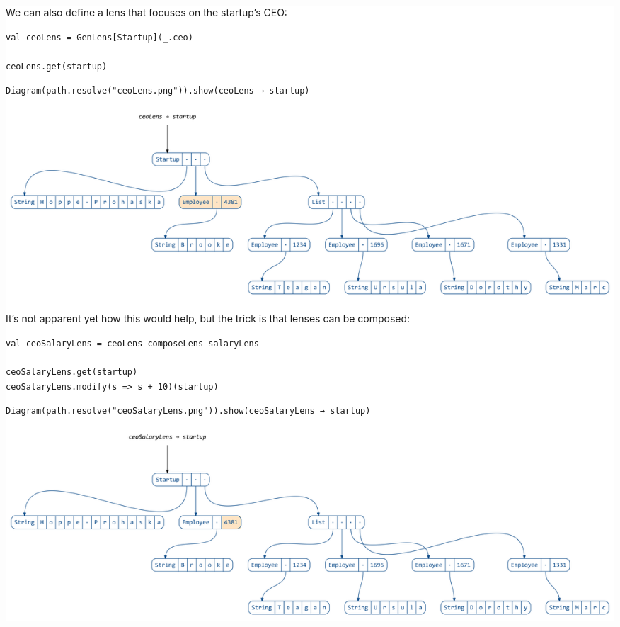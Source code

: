 We can also define a lens that focuses on the startup’s CEO:

```tut
val ceoLens = GenLens[Startup](_.ceo)

ceoLens.get(startup)
```

```tut:silent
Diagram(path.resolve("ceoLens.png")).show(ceoLens → startup)
```

<p align="center"><img src="images/lens/ceoLens.png" width="100%" /></p>

It’s not apparent yet how this would help, but the trick is that lenses can be composed:

```tut
val ceoSalaryLens = ceoLens composeLens salaryLens

ceoSalaryLens.get(startup)
ceoSalaryLens.modify(s => s + 10)(startup)
```

```tut:silent
Diagram(path.resolve("ceoSalaryLens.png")).show(ceoSalaryLens → startup)
```

<p align="center"><img src="images/lens/ceoSalaryLens.png" width="100%" /></p>
